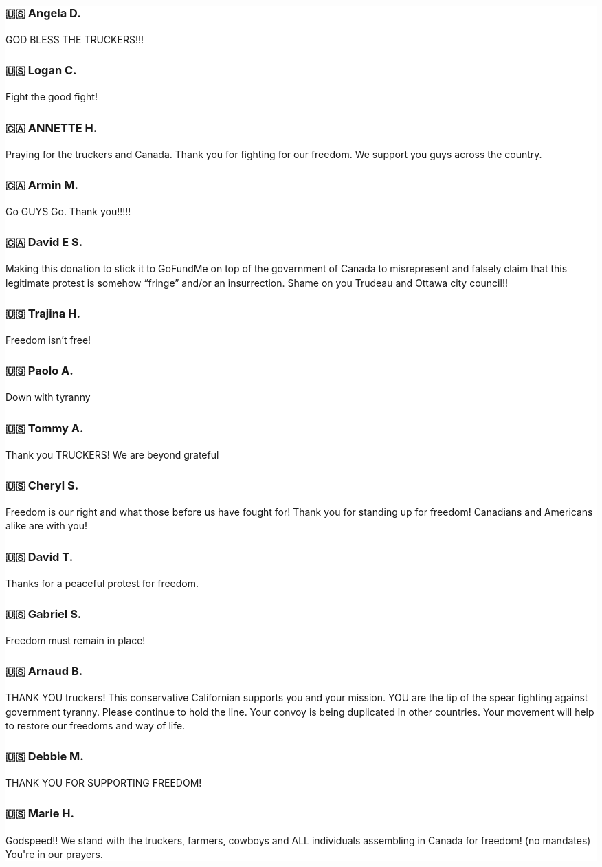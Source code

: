 ### 🇺🇸 Angela  D.
GOD BLESS THE TRUCKERS!!!

### 🇺🇸 Logan C.
Fight the good fight!

### 🇨🇦 ANNETTE H.
Praying for the truckers and Canada. Thank you for fighting for our freedom. We support you guys across the country. 

### 🇨🇦 Armin M.
Go GUYS Go. Thank you!!!!!

### 🇨🇦 David E S.
Making this donation to stick it to GoFundMe on top of the government of Canada to misrepresent and falsely claim that this legitimate protest is somehow “fringe” and/or an insurrection. Shame on you Trudeau and Ottawa city council!!

### 🇺🇸 Trajina  H.
Freedom isn’t free!

### 🇺🇸 Paolo A.
Down with tyranny

### 🇺🇸 Tommy  A.
Thank you TRUCKERS! We are beyond grateful 

### 🇺🇸 Cheryl S.
Freedom is our right and what those before us have fought for! Thank you for standing up for freedom!  Canadians and Americans alike are with you!

### 🇺🇸 David T.
Thanks for a peaceful protest for freedom.

### 🇺🇸 Gabriel  S.
Freedom must remain in place!

### 🇺🇸 Arnaud B.
THANK YOU truckers!  This conservative Californian supports you and your mission.  YOU are the tip of the spear fighting against government tyranny.  Please continue to hold the line.  Your convoy is being duplicated in other countries.  Your movement will help to restore our freedoms and way of life.    

### 🇺🇸 Debbie M.
THANK YOU FOR SUPPORTING FREEDOM!

### 🇺🇸 Marie H.
Godspeed!!   We stand with the truckers, farmers, cowboys and ALL individuals assembling in Canada for freedom!   (no mandates)  You're in our prayers.
